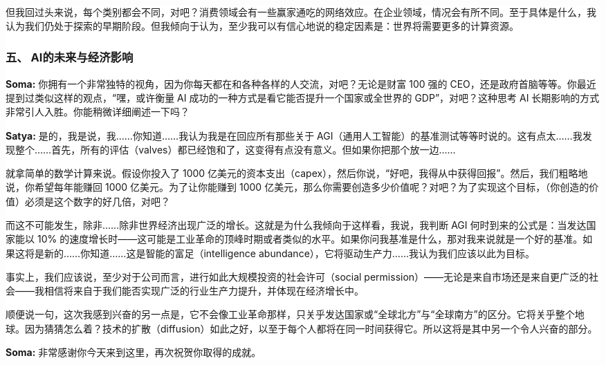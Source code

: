 但我回过头来说，每个类别都会不同，对吧？消费领域会有一些赢家通吃的网络效应。在企业领域，情况会有所不同。至于具体是什么，我认为我们仍处于探索的早期阶段。但我倾向于认为，至少我可以有信心地说的稳定因素是：世界将需要更多的计算资源。

### 五、 AI的未来与经济影响

**Soma:** 你拥有一个非常独特的视角，因为你每天都在和各种各样的人交流，对吧？无论是财富 100 强的 CEO，还是政府首脑等等。你最近提到过类似这样的观点，“嘿，或许衡量 AI 成功的一种方式是看它能否提升一个国家或全世界的 GDP”，对吧？这种思考 AI 长期影响的方式非常引人入胜。你能稍微详细阐述一下吗？

**Satya:** 是的，我是说，我……你知道……我认为我是在回应所有那些关于 AGI（通用人工智能）的基准测试等等时说的。这有点太……我发现整个……首先，所有的评估（valves）都已经饱和了，这变得有点没有意义。但如果你把那个放一边……

就拿简单的数学计算来说。假设你投入了 1000 亿美元的资本支出（capex），然后你说，“好吧，我得从中获得回报”。然后，我们粗略地说，你希望每年能赚回 1000 亿美元。为了让你能赚到 1000 亿美元，那么你需要创造多少价值呢？对吧？为了实现这个目标，（你创造的价值）必须是这个数字的好几倍，对吧？

而这不可能发生，除非……除非世界经济出现广泛的增长。这就是为什么我倾向于这样看，我说，我判断 AGI 何时到来的公式是：当发达国家能以 10% 的速度增长时——这可能是工业革命的顶峰时期或者类似的水平。如果你问我基准是什么，那对我来说就是一个好的基准。如果这将是新的……你知道……这是智能的富足（intelligence abundance），它将驱动生产力……我认为我们应该以此为目标。

事实上，我们应该说，至少对于公司而言，进行如此大规模投资的社会许可（social permission）——无论是来自市场还是来自更广泛的社会——我相信将来自于我们能否实现广泛的行业生产力提升，并体现在经济增长中。

顺便说一句，这次我感到兴奋的另一点是，它不会像工业革命那样，只关乎发达国家或“全球北方”与“全球南方”的区分。它将关乎整个地球。因为猜猜怎么着？技术的扩散（diffusion）如此之好，以至于每个人都将在同一时间获得它。所以这将是其中另一个令人兴奋的部分。

**Soma:** 非常感谢你今天来到这里，再次祝贺你取得的成就。

